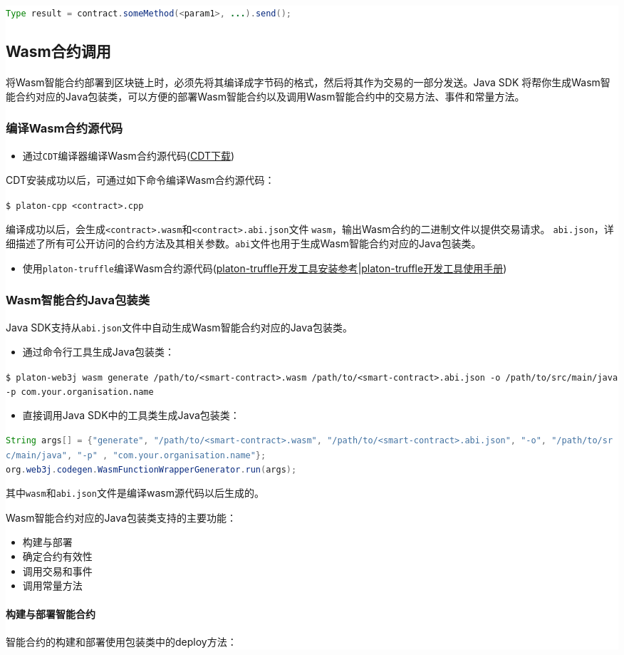 ```java
Type result = contract.someMethod(<param1>, ...).send();
```

## Wasm合约调用

将Wasm智能合约部署到区块链上时，必须先将其编译成字节码的格式，然后将其作为交易的一部分发送。Java SDK 将帮你生成Wasm智能合约对应的Java包装类，可以方便的部署Wasm智能合约以及调用Wasm智能合约中的交易方法、事件和常量方法。

### 编译Wasm合约源代码

* 通过`CDT`编译器编译Wasm合约源代码([CDT下载](https://github.com/PlatONnetwork/PlatON-CDT))

CDT安装成功以后，可通过如下命令编译Wasm合约源代码：

```shell
$ platon-cpp <contract>.cpp 
```

编译成功以后，会生成`<contract>.wasm`和`<contract>.abi.json`文件
`wasm`，输出Wasm合约的二进制文件以提供交易请求。
`abi.json`，详细描述了所有可公开访问的合约方法及其相关参数。`abi`文件也用于生成Wasm智能合约对应的Java包装类。

* 使用`platon-truffle`编译Wasm合约源代码([platon-truffle开发工具安装参考](https://github.com/PlatONnetwork/platon-truffle/tree/feature/wasm)|[platon-truffle开发工具使用手册](https://platon-truffle.readthedocs.io/en/v0.1.0/index.html))

### Wasm智能合约Java包装类

Java SDK支持从`abi.json`文件中自动生成Wasm智能合约对应的Java包装类。

* 通过命令行工具生成Java包装类：

```shell
$ platon-web3j wasm generate /path/to/<smart-contract>.wasm /path/to/<smart-contract>.abi.json -o /path/to/src/main/java -p com.your.organisation.name
```

* 直接调用Java SDK中的工具类生成Java包装类：

```java
String args[] = {"generate", "/path/to/<smart-contract>.wasm", "/path/to/<smart-contract>.abi.json", "-o", "/path/to/src/main/java", "-p" , "com.your.organisation.name"};
org.web3j.codegen.WasmFunctionWrapperGenerator.run(args);
```

其中`wasm`和`abi.json`文件是编译wasm源代码以后生成的。

Wasm智能合约对应的Java包装类支持的主要功能：
- 构建与部署
- 确定合约有效性
- 调用交易和事件
- 调用常量方法

#### 构建与部署智能合约

智能合约的构建和部署使用包装类中的deploy方法：

